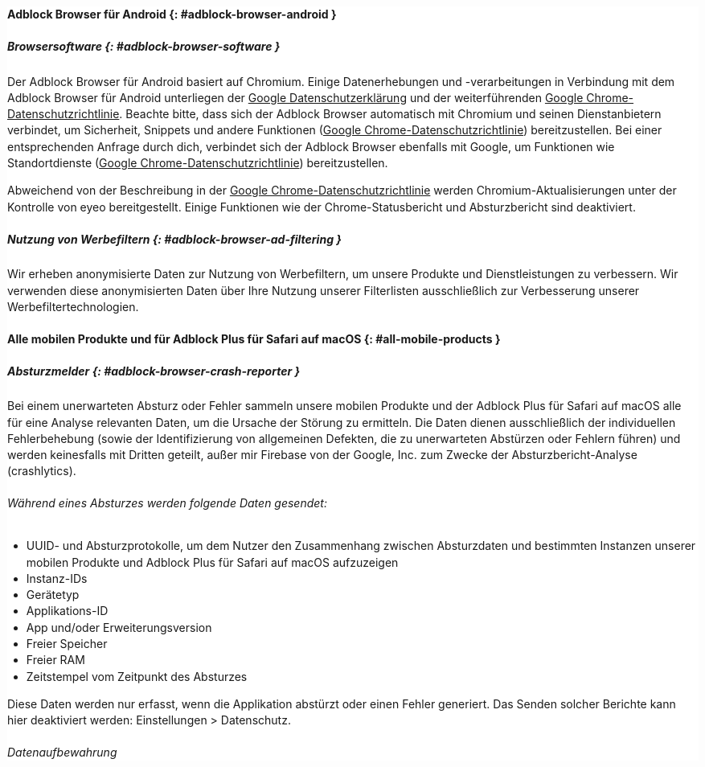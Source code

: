 #### Adblock Browser für Android {: #adblock-browser-android }

##### Browsersoftware {: #adblock-browser-software }

Der Adblock Browser für Android basiert auf Chromium. Einige Datenerhebungen und -verarbeitungen in Verbindung mit dem Adblock Browser für Android unterliegen der [Google Datenschutzerklärung](https://policies.google.com/privacy) und der weiterführenden [Google Chrome-Datenschutzrichtlinie](https://www.google.com/intl/en/chrome/privacy/). Beachte bitte, dass sich der Adblock Browser automatisch mit Chromium und seinen Dienstanbietern verbindet, um Sicherheit, Snippets und andere Funktionen ([Google Chrome-Datenschutzrichtlinie](https://www.google.com/intl/en/chrome/privacy/)) bereitzustellen. Bei einer entsprechenden Anfrage durch dich, verbindet sich der Adblock Browser ebenfalls mit Google, um Funktionen wie Standortdienste ([Google Chrome-Datenschutzrichtlinie](https://www.google.com/intl/en/chrome/privacy/)) bereitzustellen.

Abweichend von der Beschreibung in der [Google Chrome-Datenschutzrichtlinie](https://www.google.com/intl/en/chrome/privacy/) werden Chromium-Aktualisierungen unter der Kontrolle von eyeo bereitgestellt. Einige Funktionen wie der Chrome-Statusbericht und Absturzbericht sind deaktiviert.

##### Nutzung von Werbefiltern {: #adblock-browser-ad-filtering }

Wir erheben anonymisierte Daten zur Nutzung von Werbefiltern, um unsere Produkte und Dienstleistungen zu verbessern. Wir verwenden diese anonymisierten Daten über Ihre Nutzung unserer Filterlisten ausschließlich zur Verbesserung unserer Werbefiltertechnologien.

#### Alle mobilen Produkte und für Adblock Plus für Safari auf macOS {: #all-mobile-products }

##### Absturzmelder {: #adblock-browser-crash-reporter }

Bei einem unerwarteten Absturz oder Fehler sammeln unsere mobilen Produkte und der Adblock Plus für Safari auf macOS alle für eine Analyse relevanten Daten, um die Ursache der Störung zu ermitteln. Die Daten dienen ausschließlich der individuellen Fehlerbehebung (sowie der Identifizierung von allgemeinen Defekten, die zu unerwarteten Abstürzen oder Fehlern führen) und werden keinesfalls mit Dritten geteilt, außer mir Firebase von der Google, Inc. zum Zwecke der Absturzbericht-Analyse (crashlytics).

###### Während eines Absturzes werden folgende Daten gesendet:

- UUID- und Absturzprotokolle, um dem Nutzer den Zusammenhang zwischen Absturzdaten und bestimmten Instanzen unserer mobilen Produkte und Adblock Plus für Safari auf macOS aufzuzeigen
- Instanz-IDs
- Gerätetyp
- Applikations-ID
- App und/oder Erweiterungsversion
- Freier Speicher
- Freier RAM
- Zeitstempel vom Zeitpunkt des Absturzes

Diese Daten werden nur erfasst, wenn die Applikation abstürzt oder einen Fehler generiert. Das Senden solcher Berichte kann hier deaktiviert werden: Einstellungen > Datenschutz.

###### Datenaufbewahrung
